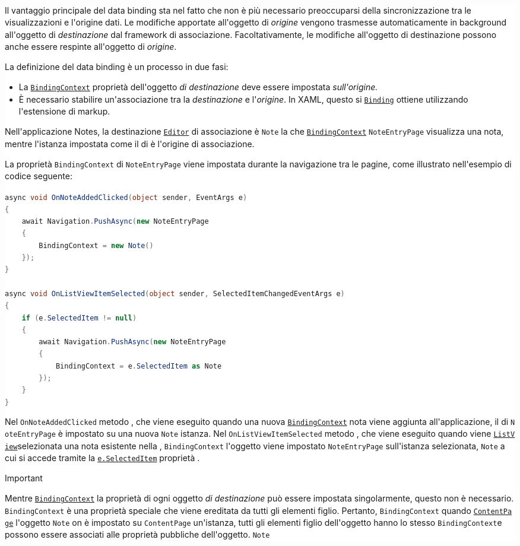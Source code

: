 Il vantaggio principale del data binding sta nel fatto che non è più necessario preoccuparsi della sincronizzazione tra le visualizzazioni e l'origine dati. Le modifiche apportate all'oggetto di *origine* vengono trasmesse automaticamente in background all'oggetto di *destinazione* dal framework di associazione. Facoltativamente, le modifiche all'oggetto di destinazione possono anche essere respinte all'oggetto di *origine*.

La definizione del data binding è un processo in due fasi:

- La [`BindingContext`](xref:Xamarin.Forms.BindableObject.BindingContext) proprietà dell'oggetto *di destinazione* deve essere impostata *sull'origine.*
- È necessario stabilire un'associazione tra la *destinazione* e l'*origine*. In XAML, questo si [`Binding`](xref:Xamarin.Forms.Xaml.BindingExtension) ottiene utilizzando l'estensione di markup.

Nell'applicazione Notes, la destinazione [`Editor`](xref:Xamarin.Forms.Editor) di associazione è `Note` la che [`BindingContext`](xref:Xamarin.Forms.BindableObject.BindingContext) `NoteEntryPage` visualizza una nota, mentre l'istanza impostata come il di è l'origine di associazione.

La proprietà `BindingContext` di `NoteEntryPage` viene impostata durante la navigazione tra le pagine, come illustrato nell'esempio di codice seguente:

```csharp
async void OnNoteAddedClicked(object sender, EventArgs e)
{
    await Navigation.PushAsync(new NoteEntryPage
    {
        BindingContext = new Note()
    });
}

async void OnListViewItemSelected(object sender, SelectedItemChangedEventArgs e)
{
    if (e.SelectedItem != null)
    {
        await Navigation.PushAsync(new NoteEntryPage
        {
            BindingContext = e.SelectedItem as Note
        });
    }
}
```

Nel `OnNoteAddedClicked` metodo , che viene eseguito quando una nuova [`BindingContext`](xref:Xamarin.Forms.BindableObject.BindingContext) nota viene aggiunta all'applicazione, il di `NoteEntryPage` è impostato su una nuova `Note` istanza. Nel `OnListViewItemSelected` metodo , che viene eseguito quando viene [`ListView`](xref:Xamarin.Forms.ListView)selezionata una nota esistente nella , `BindingContext` l'oggetto viene impostato `NoteEntryPage` sull'istanza selezionata, `Note` a cui si accede tramite la [`e.SelectedItem`](xref:Xamarin.Forms.SelectedItemChangedEventArgs.SelectedItem) proprietà .

> [!IMPORTANT]
> Mentre [`BindingContext`](xref:Xamarin.Forms.BindableObject.BindingContext) la proprietà di ogni oggetto *di destinazione* può essere impostata singolarmente, questo non è necessario. `BindingContext` è una proprietà speciale che viene ereditata da tutti gli elementi figlio. Pertanto, `BindingContext` quando [`ContentPage`](xref:Xamarin.Forms.ContentPage) l'oggetto `Note` on è impostato su `ContentPage` un'istanza, tutti gli elementi figlio dell'oggetto hanno lo stesso `BindingContext`e possono essere associati alle proprietà pubbliche dell'oggetto. `Note`

